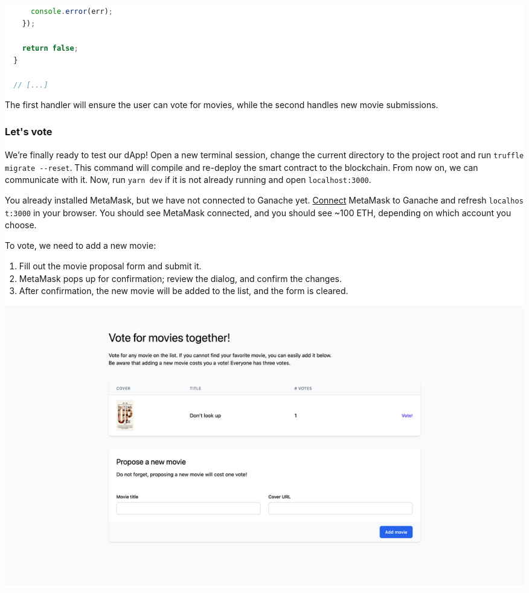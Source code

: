 ```javascript
      console.error(err);
    });

    return false;
  }

  // [...]
```

The first handler will ensure the user can vote for movies, while the second handles new movie submissions.

### Let's vote

We’re finally ready to test our dApp! Open a new terminal session, change the current directory to the project root and run `truffle migrate --reset`. This command will compile and re-deploy the smart contract to the blockchain. From now on, we can communicate with it. Now, run `yarn dev` if it is not already running and open `localhost:3000`.

You already installed MetaMask, but we have not connected to Ganache yet. [Connect](https://coinsbench.com/connect-to-metamask-from-new-or-existing-web-application-with-truffle-and-ganache-f48aa763c0ac) MetaMask to Ganache and refresh `localhost:3000` in your browser. You should see MetaMask connected, and you should see ~100 ETH, depending on which account you choose.

To vote, we need to add a new movie:

1. Fill out the movie proposal form and submit it.
1. MetaMask pops up for confirmation; review the dialog, and confirm the changes.
1. After confirmation, the new movie will be added to the list, and the form is cleared.


![movie-added](assets/how-to-create-a-voting-system/img/movie-added.png)
